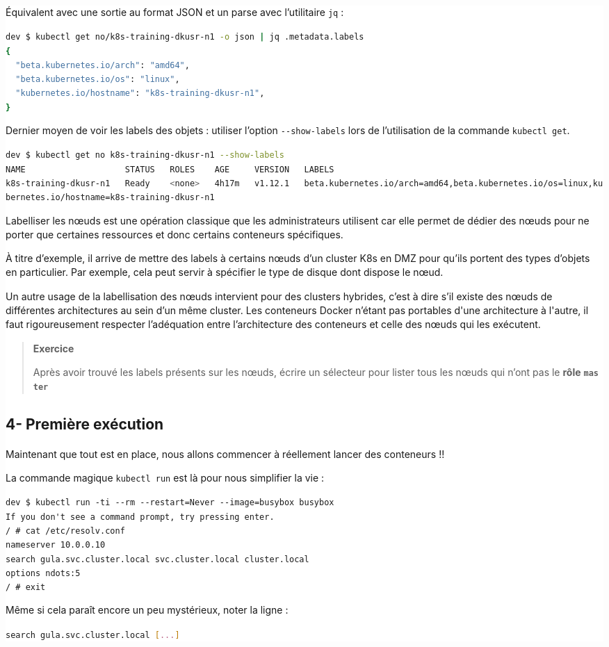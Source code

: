 Équivalent avec une sortie au format JSON et un parse avec l’utilitaire `jq` :

```sh
dev $ kubectl get no/k8s-training-dkusr-n1 -o json | jq .metadata.labels
{
  "beta.kubernetes.io/arch": "amd64",
  "beta.kubernetes.io/os": "linux",
  "kubernetes.io/hostname": "k8s-training-dkusr-n1",
}
```

Dernier moyen de voir les labels des objets : utiliser l’option `--show-labels` lors de l’utilisation de la commande `kubectl get`.

```sh
dev $ kubectl get no k8s-training-dkusr-n1 --show-labels
NAME                    STATUS   ROLES    AGE     VERSION   LABELS
k8s-training-dkusr-n1   Ready    <none>   4h17m   v1.12.1   beta.kubernetes.io/arch=amd64,beta.kubernetes.io/os=linux,kubernetes.io/hostname=k8s-training-dkusr-n1
```

Labelliser les nœuds est une opération classique que les administrateurs utilisent car elle permet de dédier des nœuds pour ne porter que certaines ressources et donc certains conteneurs spécifiques.

À titre d’exemple, il arrive de mettre des labels à certains nœuds d’un cluster K8s en DMZ pour qu’ils portent des types d’objets en particulier. Par exemple, cela peut servir à spécifier le type de disque dont dispose le nœud.

Un autre usage de la labellisation des nœuds intervient pour des clusters hybrides, c’est à dire s’il existe des nœuds de différentes architectures au sein d’un même cluster. Les conteneurs Docker n’étant pas portables d'une architecture à l'autre, il faut rigoureusement respecter l’adéquation entre l’architecture des conteneurs et celle des nœuds qui les exécutent.

> **Exercice**
>
> Après avoir trouvé les labels présents sur les nœuds, écrire un sélecteur pour lister tous les nœuds qui n’ont pas le **rôle** **`master`**

## 4- Première exécution
Maintenant que tout est en place, nous allons commencer à réellement lancer des conteneurs !!

La commande magique `kubectl run` est là pour nous simplifier la vie :

```
dev $ kubectl run -ti --rm --restart=Never --image=busybox busybox
If you don't see a command prompt, try pressing enter.
/ # cat /etc/resolv.conf
nameserver 10.0.0.10
search gula.svc.cluster.local svc.cluster.local cluster.local
options ndots:5
/ # exit
```

Même si cela paraît encore un peu mystérieux, noter la ligne :

```sh
search gula.svc.cluster.local [...]
```
